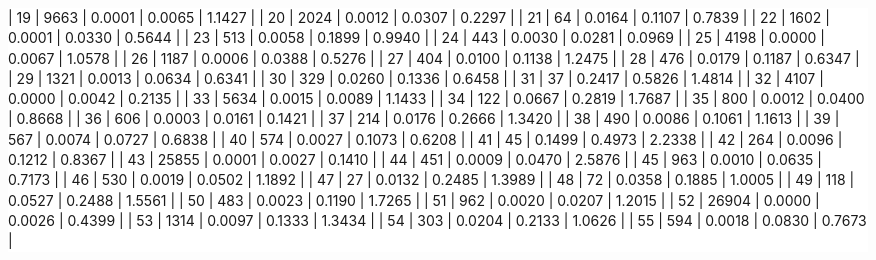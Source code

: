 |    19 |       9663 |       0.0001 |       0.0065 |       1.1427 | 
|    20 |       2024 |       0.0012 |       0.0307 |       0.2297 | 
|    21 |         64 |       0.0164 |       0.1107 |       0.7839 | 
|    22 |       1602 |       0.0001 |       0.0330 |       0.5644 | 
|    23 |        513 |       0.0058 |       0.1899 |       0.9940 | 
|    24 |        443 |       0.0030 |       0.0281 |       0.0969 | 
|    25 |       4198 |       0.0000 |       0.0067 |       1.0578 | 
|    26 |       1187 |       0.0006 |       0.0388 |       0.5276 | 
|    27 |        404 |       0.0100 |       0.1138 |       1.2475 | 
|    28 |        476 |       0.0179 |       0.1187 |       0.6347 | 
|    29 |       1321 |       0.0013 |       0.0634 |       0.6341 | 
|    30 |        329 |       0.0260 |       0.1336 |       0.6458 | 
|    31 |         37 |       0.2417 |       0.5826 |       1.4814 | 
|    32 |       4107 |       0.0000 |       0.0042 |       0.2135 | 
|    33 |       5634 |       0.0015 |       0.0089 |       1.1433 | 
|    34 |        122 |       0.0667 |       0.2819 |       1.7687 | 
|    35 |        800 |       0.0012 |       0.0400 |       0.8668 | 
|    36 |        606 |       0.0003 |       0.0161 |       0.1421 | 
|    37 |        214 |       0.0176 |       0.2666 |       1.3420 | 
|    38 |        490 |       0.0086 |       0.1061 |       1.1613 | 
|    39 |        567 |       0.0074 |       0.0727 |       0.6838 | 
|    40 |        574 |       0.0027 |       0.1073 |       0.6208 | 
|    41 |         45 |       0.1499 |       0.4973 |       2.2338 | 
|    42 |        264 |       0.0096 |       0.1212 |       0.8367 | 
|    43 |      25855 |       0.0001 |       0.0027 |       0.1410 | 
|    44 |        451 |       0.0009 |       0.0470 |       2.5876 | 
|    45 |        963 |       0.0010 |       0.0635 |       0.7173 | 
|    46 |        530 |       0.0019 |       0.0502 |       1.1892 | 
|    47 |         27 |       0.0132 |       0.2485 |       1.3989 | 
|    48 |         72 |       0.0358 |       0.1885 |       1.0005 | 
|    49 |        118 |       0.0527 |       0.2488 |       1.5561 | 
|    50 |        483 |       0.0023 |       0.1190 |       1.7265 | 
|    51 |        962 |       0.0020 |       0.0207 |       1.2015 | 
|    52 |      26904 |       0.0000 |       0.0026 |       0.4399 | 
|    53 |       1314 |       0.0097 |       0.1333 |       1.3434 | 
|    54 |        303 |       0.0204 |       0.2133 |       1.0626 | 
|    55 |        594 |       0.0018 |       0.0830 |       0.7673 | 